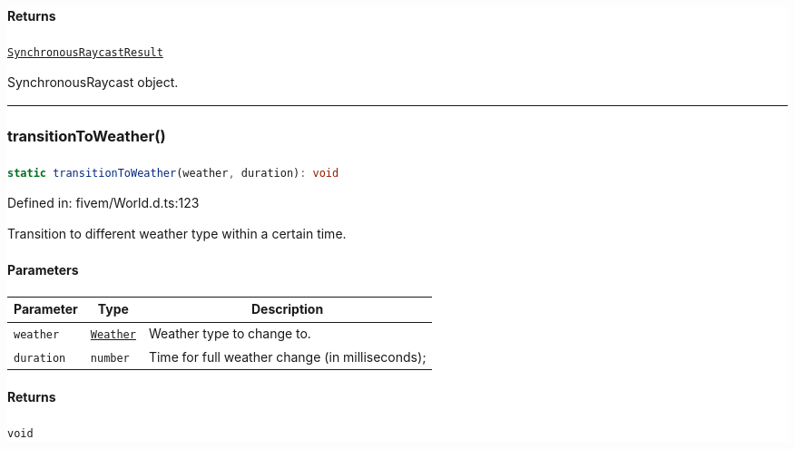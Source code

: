 #### Returns

[`SynchronousRaycastResult`](SynchronousRaycastResult.md)

SynchronousRaycast object.

***

### transitionToWeather()

```ts
static transitionToWeather(weather, duration): void
```

Defined in: fivem/World.d.ts:123

Transition to different weather type within a certain time.

#### Parameters

| Parameter | Type | Description |
| ------ | ------ | ------ |
| `weather` | [`Weather`](../enumerations/Weather.md) | Weather type to change to. |
| `duration` | `number` | Time for full weather change (in milliseconds); |

#### Returns

`void`

